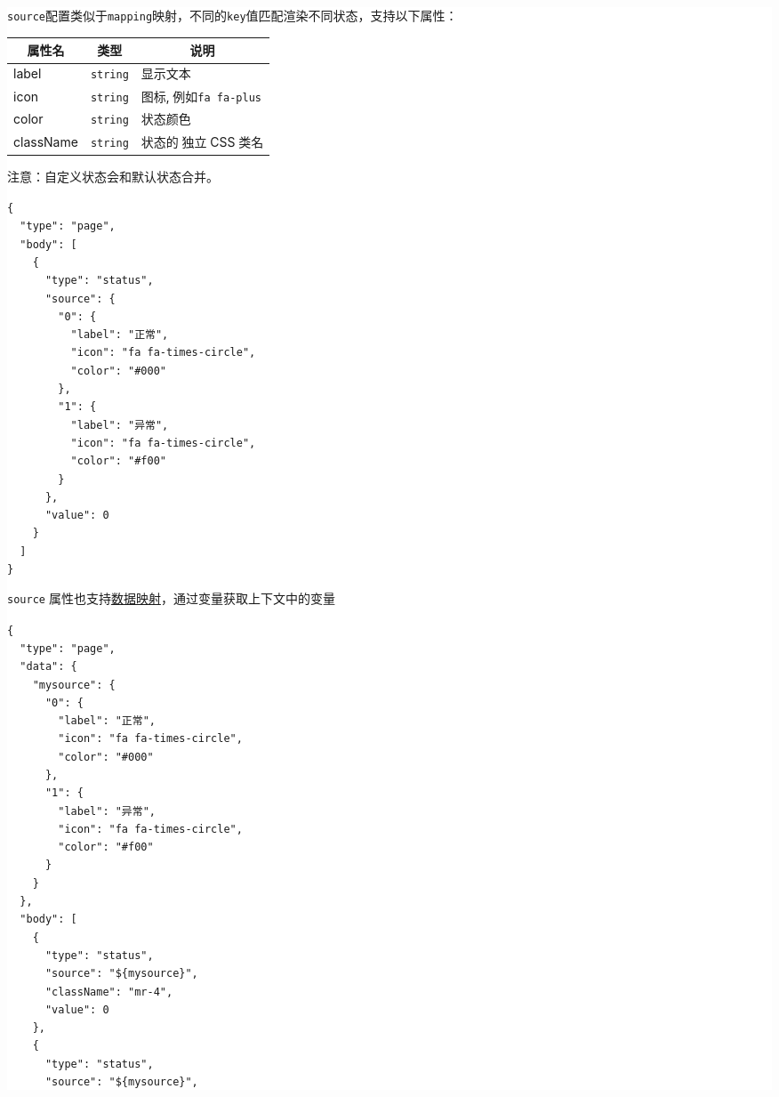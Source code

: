 `source`配置类似于`mapping`映射，不同的`key`值匹配渲染不同状态，支持以下属性：

| 属性名      | 类型     | 说明                            |
| ----------- | -------- | ------------------------------- |
| label | `string` | 显示文本                      |
| icon  | `string` | 图标, 例如`fa fa-plus`      |
| color | `string` | 状态颜色                    |
| className | `string` | 状态的 独立 CSS 类名         |

注意：自定义状态会和默认状态合并。

```schema
{
  "type": "page",
  "body": [
    {
      "type": "status",
      "source": {
        "0": {
          "label": "正常",
          "icon": "fa fa-times-circle",
          "color": "#000"
        },
        "1": {
          "label": "异常",
          "icon": "fa fa-times-circle",
          "color": "#f00"
        }
      },
      "value": 0
    }
  ]
}
```

`source` 属性也支持[数据映射](../../docs/concepts/data-mapping)，通过变量获取上下文中的变量

```schema
{
  "type": "page",
  "data": {
    "mysource": {
      "0": {
        "label": "正常",
        "icon": "fa fa-times-circle",
        "color": "#000"
      },
      "1": {
        "label": "异常",
        "icon": "fa fa-times-circle",
        "color": "#f00"
      }
    }
  },
  "body": [
    {
      "type": "status",
      "source": "${mysource}",
      "className": "mr-4",
      "value": 0
    },
    {
      "type": "status",
      "source": "${mysource}",
```